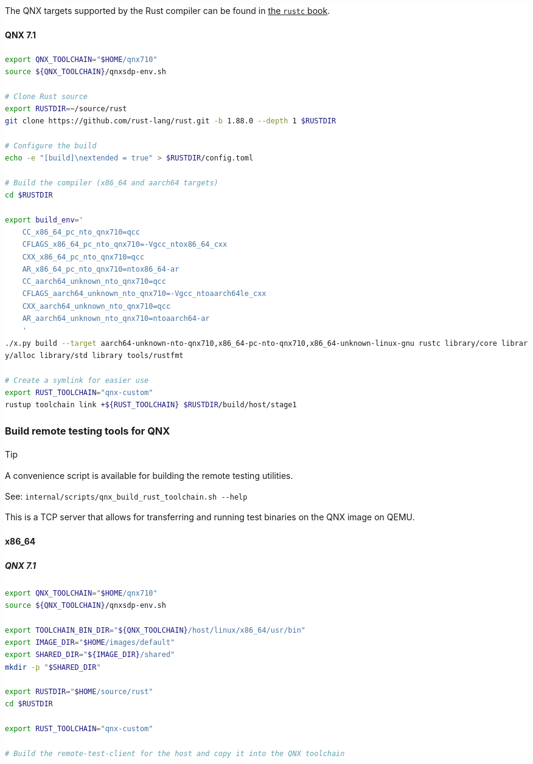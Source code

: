 The QNX targets supported by the Rust compiler can be found in
[the `rustc` book](https://doc.rust-lang.org/rustc/platform-support/nto-qnx.html).

#### QNX 7.1

```bash
export QNX_TOOLCHAIN="$HOME/qnx710"
source ${QNX_TOOLCHAIN}/qnxsdp-env.sh

# Clone Rust source
export RUSTDIR=~/source/rust
git clone https://github.com/rust-lang/rust.git -b 1.88.0 --depth 1 $RUSTDIR

# Configure the build
echo -e "[build]\nextended = true" > $RUSTDIR/config.toml

# Build the compiler (x86_64 and aarch64 targets)
cd $RUSTDIR

export build_env='
    CC_x86_64_pc_nto_qnx710=qcc
    CFLAGS_x86_64_pc_nto_qnx710=-Vgcc_ntox86_64_cxx
    CXX_x86_64_pc_nto_qnx710=qcc
    AR_x86_64_pc_nto_qnx710=ntox86_64-ar
    CC_aarch64_unknown_nto_qnx710=qcc
    CFLAGS_aarch64_unknown_nto_qnx710=-Vgcc_ntoaarch64le_cxx
    CXX_aarch64_unknown_nto_qnx710=qcc
    AR_aarch64_unknown_nto_qnx710=ntoaarch64-ar
    '
./x.py build --target aarch64-unknown-nto-qnx710,x86_64-pc-nto-qnx710,x86_64-unknown-linux-gnu rustc library/core library/alloc library/std library tools/rustfmt

# Create a symlink for easier use
export RUST_TOOLCHAIN="qnx-custom"
rustup toolchain link +${RUST_TOOLCHAIN} $RUSTDIR/build/host/stage1
```

### Build remote testing tools for QNX

> [!TIP]
> A convenience script is available for building the remote testing utilities.
>
> See: `internal/scripts/qnx_build_rust_toolchain.sh --help`

This is a TCP server that allows for transferring and running test binaries on
the QNX image on QEMU.

#### x86_64

##### QNX 7.1

```bash
export QNX_TOOLCHAIN="$HOME/qnx710"
source ${QNX_TOOLCHAIN}/qnxsdp-env.sh

export TOOLCHAIN_BIN_DIR="${QNX_TOOLCHAIN}/host/linux/x86_64/usr/bin"
export IMAGE_DIR="$HOME/images/default"
export SHARED_DIR="${IMAGE_DIR}/shared"
mkdir -p "$SHARED_DIR"

export RUSTDIR="$HOME/source/rust"
cd $RUSTDIR

export RUST_TOOLCHAIN="qnx-custom"

# Build the remote-test-client for the host and copy it into the QNX toolchain
```
